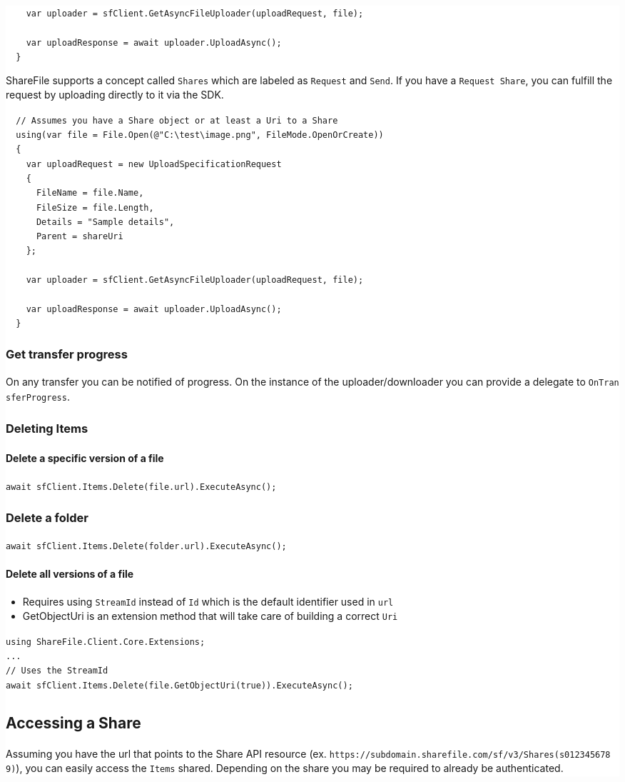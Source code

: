 		var uploader = sfClient.GetAsyncFileUploader(uploadRequest, file);

		var uploadResponse = await uploader.UploadAsync();
	  }
	  
ShareFile supports a concept called `Shares` which are labeled as `Request` and `Send`.
If you have a `Request Share`, you can fulfill the request by uploading directly
to it via the SDK.

      // Assumes you have a Share object or at least a Uri to a Share
      using(var file = File.Open(@"C:\test\image.png", FileMode.OpenOrCreate))
	  {
        var uploadRequest = new UploadSpecificationRequest
        {
          FileName = file.Name,
          FileSize = file.Length,
          Details = "Sample details",
          Parent = shareUri
        };

        var uploader = sfClient.GetAsyncFileUploader(uploadRequest, file);

		var uploadResponse = await uploader.UploadAsync();
	  }
	  
### Get transfer progress ###

On any transfer you can be notified of progress.  On the instance of the uploader/downloader
you can provide a delegate to `OnTransferProgress`.

### Deleting Items
#### Delete a specific version of a file
```
await sfClient.Items.Delete(file.url).ExecuteAsync();
```
### Delete a folder
```
await sfClient.Items.Delete(folder.url).ExecuteAsync();
```
#### Delete all versions of a file
- Requires using `StreamId` instead of `Id` which is the default identifier used in `url`
- GetObjectUri is an extension method that will take care of building a correct `Uri`
```
using ShareFile.Client.Core.Extensions;
...
// Uses the StreamId
await sfClient.Items.Delete(file.GetObjectUri(true)).ExecuteAsync();
```

## Accessing a Share ##

Assuming you have the url that points to the Share API resource (ex. `https://subdomain.sharefile.com/sf/v3/Shares(s0123456789)`), you can easily access the `Items` shared.  Depending on the share you may be required to already be authenticated.
